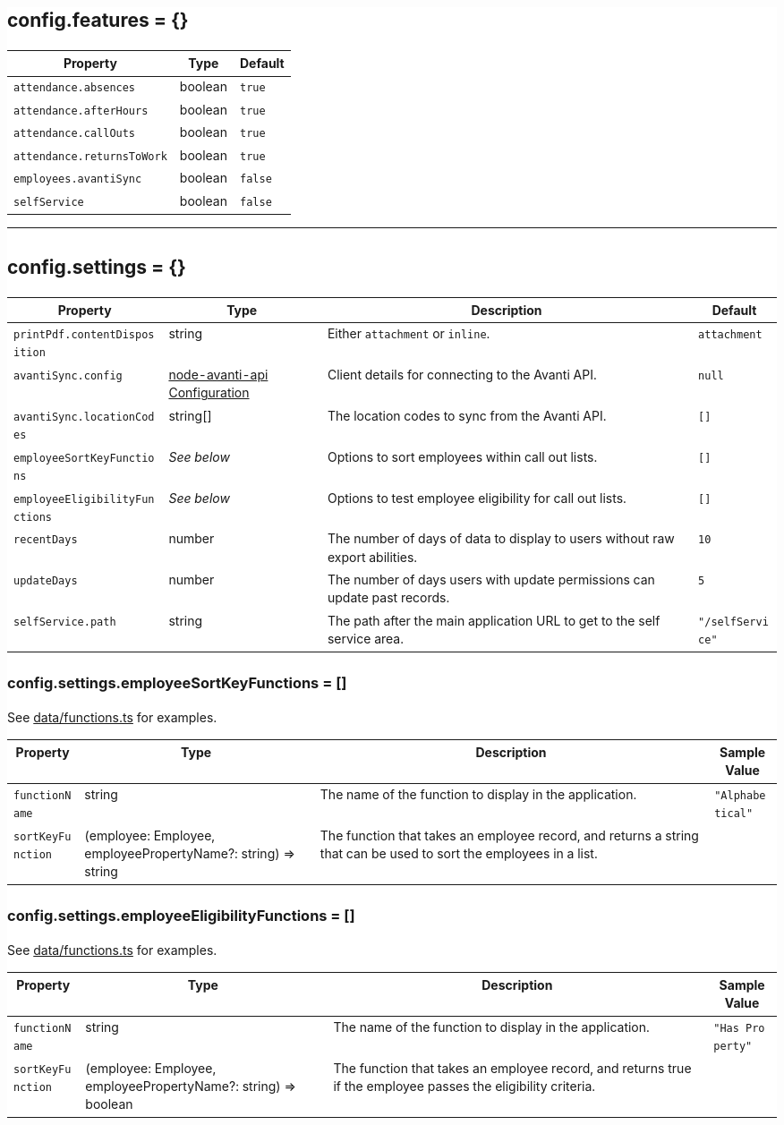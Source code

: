
## config.features = {}

| Property                   | Type    | Default |
| -------------------------- | ------- | ------- |
| `attendance.absences`      | boolean | `true`  |
| `attendance.afterHours`    | boolean | `true`  |
| `attendance.callOuts`      | boolean | `true`  |
| `attendance.returnsToWork` | boolean | `true`  |
| `employees.avantiSync`     | boolean | `false` |
| `selfService`              | boolean | `false` |

---

## config.settings = {}

| Property                       | Type                                                                                                                                    | Description                                                                  | Default          |
| ------------------------------ | --------------------------------------------------------------------------------------------------------------------------------------- | ---------------------------------------------------------------------------- | ---------------- |
| `printPdf.contentDisposition`  | string                                                                                                                                  | Either `attachment` or `inline`.                                             | `attachment`     |
| `avantiSync.config`            | [node-avanti-api Configuration](https://github.com/cityssm/node-avanti-api/blob/41d5c051641d3d1242e2b3d20046e7b501223009/apiCall.ts#L7) | Client details for connecting to the Avanti API.                             | `null`           |
| `avantiSync.locationCodes`     | string[]                                                                                                                                | The location codes to sync from the Avanti API.                              | `[]`             |
| `employeeSortKeyFunctions`     | _See below_                                                                                                                             | Options to sort employees within call out lists.                             | `[]`             |
| `employeeEligibilityFunctions` | _See below_                                                                                                                             | Options to test employee eligibility for call out lists.                     | `[]`             |
| `recentDays`                   | number                                                                                                                                  | The number of days of data to display to users without raw export abilities. | `10`             |
| `updateDays`                   | number                                                                                                                                  | The number of days users with update permissions can update past records.    | `5`              |
| `selfService.path`             | string                                                                                                                                  | The path after the main application URL to get to the self service area.     | `"/selfService"` |

### config.settings.employeeSortKeyFunctions = []

See [data/functions.ts](https://github.com/cityssm/MonTY/blob/main/data/functions.ts) for examples.

| Property          | Type                                                          | Description                                                                                                        | Sample Value     |
| ----------------- | ------------------------------------------------------------- | ------------------------------------------------------------------------------------------------------------------ | ---------------- |
| `functionName`    | string                                                        | The name of the function to display in the application.                                                            | `"Alphabetical"` |
| `sortKeyFunction` | (employee: Employee, employeePropertyName?: string) => string | The function that takes an employee record, and returns a string that can be used to sort the employees in a list. |                  |

### config.settings.employeeEligibilityFunctions = []

See [data/functions.ts](https://github.com/cityssm/MonTY/blob/main/data/functions.ts) for examples.

| Property          | Type                                                           | Description                                                                                                   | Sample Value     |
| ----------------- | -------------------------------------------------------------- | ------------------------------------------------------------------------------------------------------------- | ---------------- |
| `functionName`    | string                                                         | The name of the function to display in the application.                                                       | `"Has Property"` |
| `sortKeyFunction` | (employee: Employee, employeePropertyName?: string) => boolean | The function that takes an employee record, and returns true if the employee passes the eligibility criteria. |                  |

